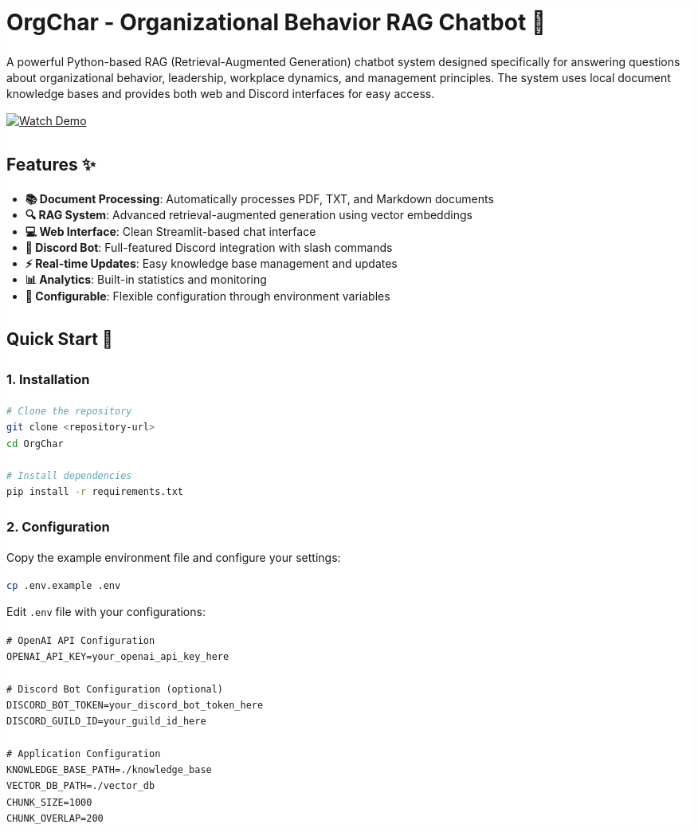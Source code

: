 # OrgChar - Organizational Behavior RAG Chatbot 🏢

A powerful Python-based RAG (Retrieval-Augmented Generation) chatbot system designed specifically for answering questions about organizational behavior, leadership, workplace dynamics, and management principles. The system uses local document knowledge bases and provides both web and Discord interfaces for easy access.

[![Watch Demo](https://cdn.loom.com/sessions/thumbnails/c860c2b79a1146fc8d16cc0f443b1ea1-00001.jpg)](https://www.loom.com/share/c860c2b79a1146fc8d16cc0f443b1ea1?sid=0aff9064-eccd-491f-a852-270dc62e24c1)

## Features ✨

- **📚 Document Processing**: Automatically processes PDF, TXT, and Markdown documents
- **🔍 RAG System**: Advanced retrieval-augmented generation using vector embeddings
- **💻 Web Interface**: Clean Streamlit-based chat interface
- **🤖 Discord Bot**: Full-featured Discord integration with slash commands
- **⚡ Real-time Updates**: Easy knowledge base management and updates
- **📊 Analytics**: Built-in statistics and monitoring
- **🔧 Configurable**: Flexible configuration through environment variables

## Quick Start 🚀

### 1. Installation

```bash
# Clone the repository
git clone <repository-url>
cd OrgChar

# Install dependencies
pip install -r requirements.txt
```

### 2. Configuration

Copy the example environment file and configure your settings:

```bash
cp .env.example .env
```

Edit `.env` file with your configurations:

```env
# OpenAI API Configuration
OPENAI_API_KEY=your_openai_api_key_here

# Discord Bot Configuration (optional)
DISCORD_BOT_TOKEN=your_discord_bot_token_here
DISCORD_GUILD_ID=your_guild_id_here

# Application Configuration
KNOWLEDGE_BASE_PATH=./knowledge_base
VECTOR_DB_PATH=./vector_db
CHUNK_SIZE=1000
CHUNK_OVERLAP=200
```
